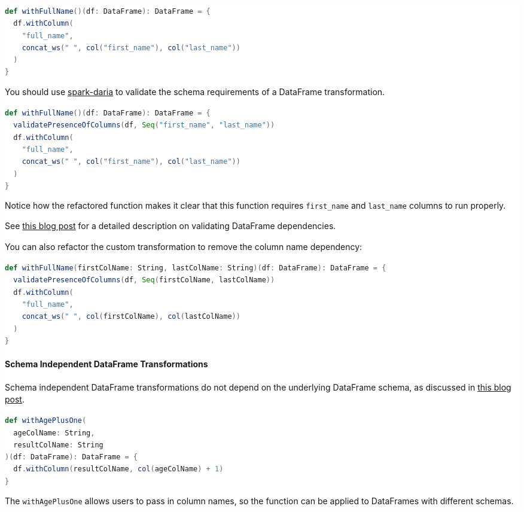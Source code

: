 ```scala
def withFullName()(df: DataFrame): DataFrame = {
  df.withColumn(
    "full_name",
    concat_ws(" ", col("first_name"), col("last_name"))
  )
}
```

You should use [spark-daria](https://github.com/mrpowers/spark-daria) to validate the schema requirements of a DataFrame transformation.

```scala
def withFullName()(df: DataFrame): DataFrame = {
  validatePresenceOfColumns(df, Seq("first_name", "last_name"))
  df.withColumn(
    "full_name",
    concat_ws(" ", col("first_name"), col("last_name"))
  )
}
```

Notice how the refactored function makes it clear that this function requires `first_name` and `last_name` columns to run properly.

See [this blog post](https://medium.com/@mrpowers/validating-spark-dataframe-schemas-28d2b3c69d2a) for a detailed description on validating DataFrame dependencies.

You can also refactor the custom transformation to remove the column name dependency:

```scala
def withFullName(firstColName: String, lastColName: String)(df: DataFrame): DataFrame = {
  validatePresenceOfColumns(df, Seq(firstColName, lastColName))
  df.withColumn(
    "full_name",
    concat_ws(" ", col(firstColName), col(lastColName))
  )
}
```

#### Schema Independent DataFrame Transformations

Schema independent DataFrame transformations do not depend on the underlying DataFrame schema, as discussed in [this blog post](https://medium.com/@mrpowers/schema-independent-dataframe-transformations-d6b36e12dca6).

```scala
def withAgePlusOne(
  ageColName: String,
  resultColName: String
)(df: DataFrame): DataFrame = {
  df.withColumn(resultColName, col(ageColName) + 1)
}
```

The `withAgePlusOne` allows users to pass in column names, so the function can be applied to DataFrames with different schemas.
